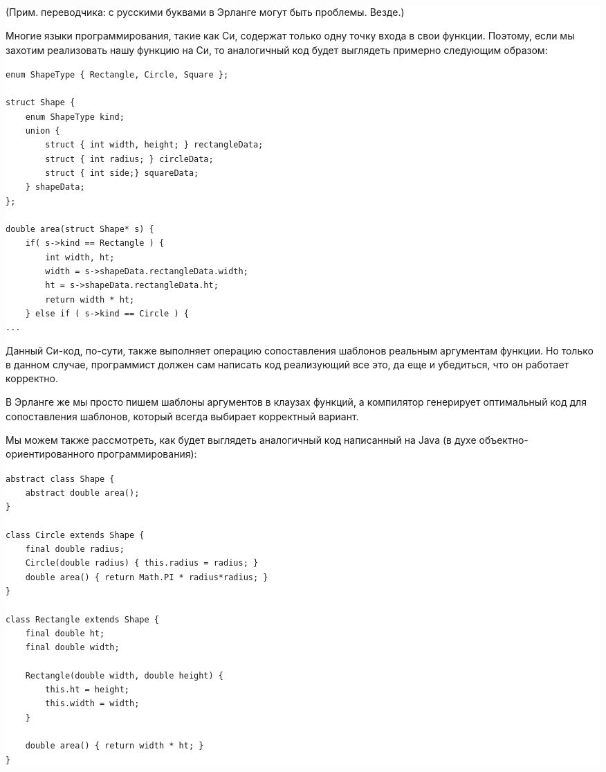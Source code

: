 (Прим. переводчика: с русскими буквами в Эрланге могут быть проблемы. Везде.)

Многие языки программирования, такие как Си, содержат только одну точку входа в свои функции. Поэтому, если мы захотим реализовать нашу функцию на Си, то аналогичный код будет выглядеть примерно следующим образом:

    enum ShapeType { Rectangle, Circle, Square };
    
    struct Shape {
        enum ShapeType kind;
        union {
            struct { int width, height; } rectangleData;
            struct { int radius; } circleData;
            struct { int side;} squareData;
        } shapeData;
    };
    
    double area(struct Shape* s) {
        if( s->kind == Rectangle ) {
            int width, ht;
            width = s->shapeData.rectangleData.width;
            ht = s->shapeData.rectangleData.ht;
            return width * ht;
        } else if ( s->kind == Circle ) {
    ...

Данный Си-код, по-сути, также выполняет операцию сопоставления шаблонов реальным аргументам функции. Но только в данном случае, программист должен сам написать код реализующий все это, да еще и убедиться, что он работает корректно.

В Эрланге же мы просто пишем шаблоны аргументов в клаузах функций, а компилятор генерирует оптимальный код для сопоставления шаблонов, который всегда выбирает корректный вариант.

Мы можем также рассмотреть, как будет выглядеть аналогичный код написанный на Java (в духе объектно-ориентированного программирования):

    abstract class Shape {
        abstract double area();
    }

    class Circle extends Shape {
        final double radius;
        Circle(double radius) { this.radius = radius; }
        double area() { return Math.PI * radius*radius; }
    }

    class Rectangle extends Shape {
        final double ht;
        final double width;
        
        Rectangle(double width, double height) {
            this.ht = height;
            this.width = width;
        }

        double area() { return width * ht; }
    }
